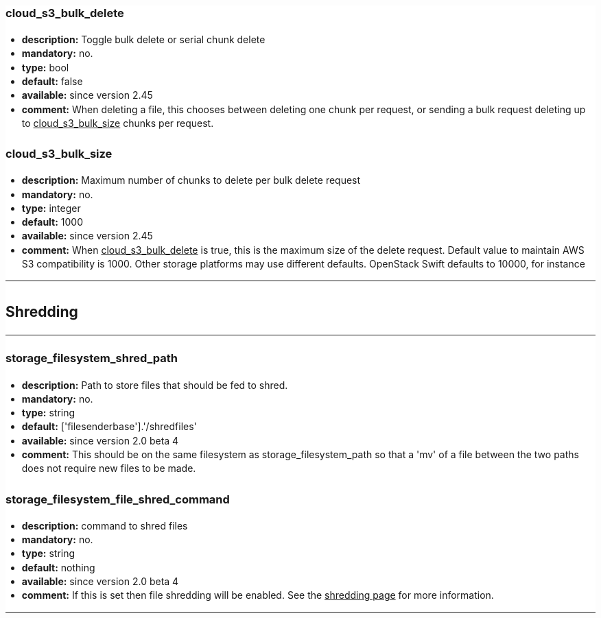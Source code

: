 ### cloud_s3_bulk_delete

* __description:__ Toggle bulk delete or serial chunk delete
* __mandatory:__ no.
* __type:__ bool
* __default:__ false
* __available:__ since version 2.45
* __comment:__ When deleting a file, this chooses between deleting one chunk per request, or sending a bulk request
deleting up to [cloud_s3_bulk_size](#cloud_s3_bulk_size) chunks per request.

### cloud_s3_bulk_size

* __description:__ Maximum number of chunks to delete per bulk delete request
* __mandatory:__ no.
* __type:__ integer
* __default:__ 1000
* __available:__ since version 2.45
* __comment:__ When [cloud_s3_bulk_delete](#cloud_s3_bulk_delete) is true, this is the maximum size of the delete request.
Default value to maintain AWS S3 compatibility is 1000. Other storage platforms may use different defaults. OpenStack Swift defaults to 10000, for instance


---

## Shredding

---

### storage_filesystem_shred_path

* __description:__ Path to store files that should be fed to shred.
* __mandatory:__ no.  
* __type:__ string
* __default:__ ['filesenderbase'].'/shredfiles'
* __available:__ since version 2.0 beta 4
* __comment:__ This should be on the same filesystem as storage_filesystem_path
       so that a 'mv' of a file between the two paths does not require new files
       to be made.

### storage_filesystem_file_shred_command

* __description:__ command to shred files
* __mandatory:__ no.  
* __type:__ string
* __default:__ nothing
* __available:__ since version 2.0 beta 4
* __comment:__ If this is set then file shredding will be enabled. See the [shredding page](https://docs.filesender.org/filesender/v2.0/shredding/) for more information.


---
